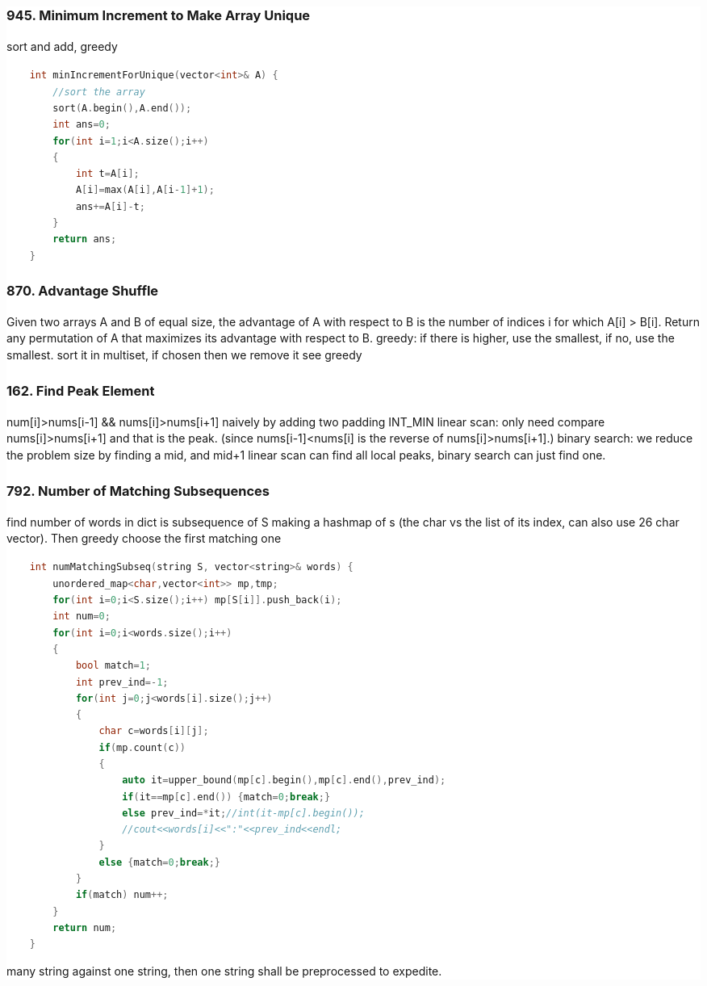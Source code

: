 ### 945. Minimum Increment to Make Array Unique
sort and add, greedy
```cpp
    int minIncrementForUnique(vector<int>& A) {
        //sort the array
        sort(A.begin(),A.end());
        int ans=0;
        for(int i=1;i<A.size();i++)
        {
            int t=A[i];
            A[i]=max(A[i],A[i-1]+1);
            ans+=A[i]-t;
        }
        return ans;
    }
```
	
### 870. Advantage Shuffle
Given two arrays A and B of equal size, the advantage of A with respect to B is the number of indices i for which A[i] > B[i].
Return any permutation of A that maximizes its advantage with respect to B.
greedy: if there is higher, use the smallest, if no, use the smallest.
sort it in multiset, if chosen then we remove it
see greedy

### 162. Find Peak Element
num[i]>nums[i-1] && nums[i]>nums[i+1] naively by adding two padding INT_MIN
linear scan: only need compare nums[i]>nums[i+1] and that is the peak. (since nums[i-1]<nums[i] is the reverse of nums[i]>nums[i+1].)
binary search: we reduce the problem size by finding a mid, and mid+1
linear scan can find all local peaks, binary search can just find one.

### 792. Number of Matching Subsequences
find number of words in dict is subsequence of S
making a hashmap of s (the char vs the list of its index, can also use 26 char vector). Then greedy choose the first matching one
```cpp
    int numMatchingSubseq(string S, vector<string>& words) {
        unordered_map<char,vector<int>> mp,tmp;
        for(int i=0;i<S.size();i++) mp[S[i]].push_back(i);
        int num=0;
        for(int i=0;i<words.size();i++)
        {
            bool match=1;
            int prev_ind=-1;
            for(int j=0;j<words[i].size();j++)
            {
                char c=words[i][j];
                if(mp.count(c))
                {
                    auto it=upper_bound(mp[c].begin(),mp[c].end(),prev_ind);
                    if(it==mp[c].end()) {match=0;break;}
                    else prev_ind=*it;//int(it-mp[c].begin());
                    //cout<<words[i]<<":"<<prev_ind<<endl;
                }
                else {match=0;break;}
            }
            if(match) num++;
        }
        return num;
    }
```
many string against one string, then one string shall be preprocessed to expedite.	